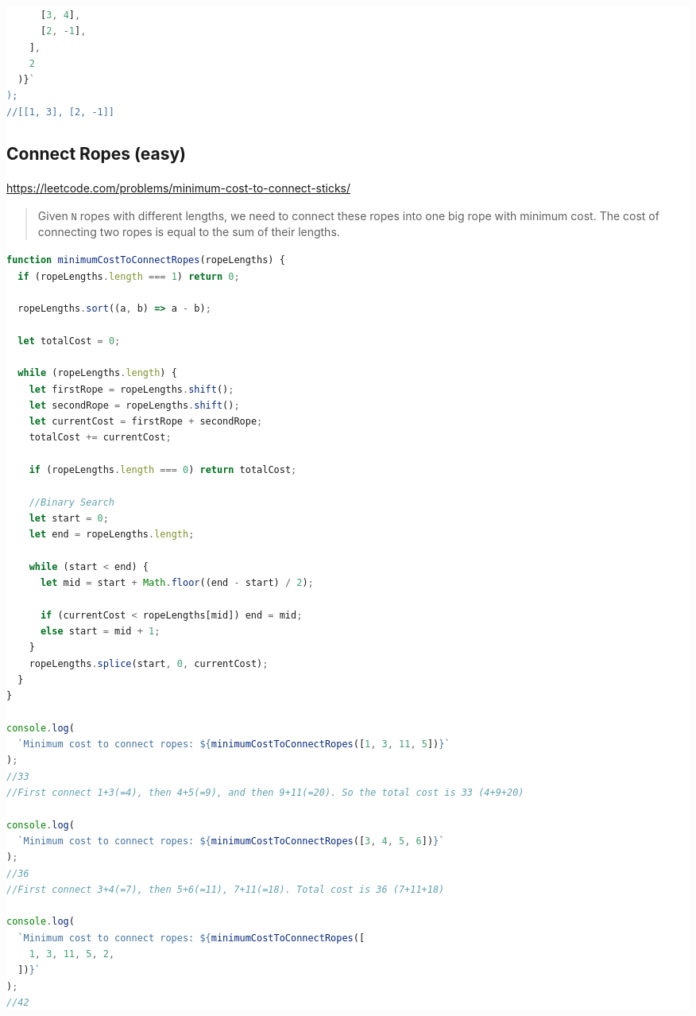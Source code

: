 ```js
      [3, 4],
      [2, -1],
    ],
    2
  )}`
);
//[[1, 3], [2, -1]]
```

## Connect Ropes (easy)

https://leetcode.com/problems/minimum-cost-to-connect-sticks/

> Given `N` ropes with different lengths, we need to connect these ropes into one big rope with minimum cost. The cost of connecting two ropes is equal to the sum of their lengths.

```js
function minimumCostToConnectRopes(ropeLengths) {
  if (ropeLengths.length === 1) return 0;

  ropeLengths.sort((a, b) => a - b);

  let totalCost = 0;

  while (ropeLengths.length) {
    let firstRope = ropeLengths.shift();
    let secondRope = ropeLengths.shift();
    let currentCost = firstRope + secondRope;
    totalCost += currentCost;

    if (ropeLengths.length === 0) return totalCost;

    //Binary Search
    let start = 0;
    let end = ropeLengths.length;

    while (start < end) {
      let mid = start + Math.floor((end - start) / 2);

      if (currentCost < ropeLengths[mid]) end = mid;
      else start = mid + 1;
    }
    ropeLengths.splice(start, 0, currentCost);
  }
}

console.log(
  `Minimum cost to connect ropes: ${minimumCostToConnectRopes([1, 3, 11, 5])}`
);
//33
//First connect 1+3(=4), then 4+5(=9), and then 9+11(=20). So the total cost is 33 (4+9+20)

console.log(
  `Minimum cost to connect ropes: ${minimumCostToConnectRopes([3, 4, 5, 6])}`
);
//36
//First connect 3+4(=7), then 5+6(=11), 7+11(=18). Total cost is 36 (7+11+18)

console.log(
  `Minimum cost to connect ropes: ${minimumCostToConnectRopes([
    1, 3, 11, 5, 2,
  ])}`
);
//42
```